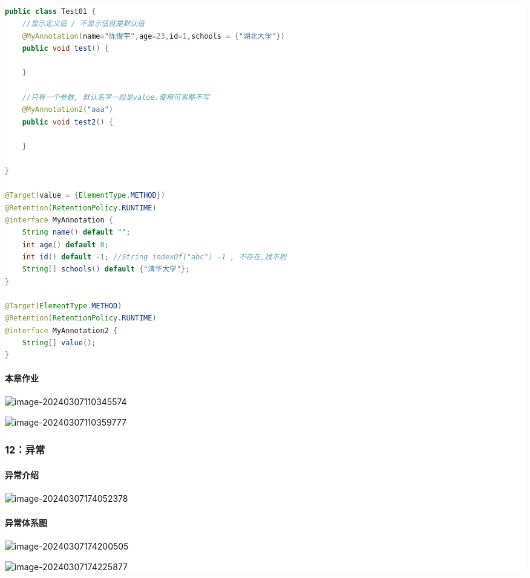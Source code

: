 ```java
public class Test01 {
    //显示定义值 / 不显示值就是默认值
    @MyAnnotation(name="陈俊宇",age=23,id=1,schools = {"湖北大学"})
    public void test() {

    }

    //只有一个参数, 默认名字一般是value.使用可省略不写
    @MyAnnotation2("aaa")
    public void test2() {

    }

}

@Target(value = {ElementType.METHOD})
@Retention(RetentionPolicy.RUNTIME)
@interface MyAnnotation {
    String name() default "";
    int age() default 0;
    int id() default -1; //String indexOf("abc") -1 , 不存在,找不到
    String[] schools() default {"清华大学"};
}

@Target(ElementType.METHOD)
@Retention(RetentionPolicy.RUNTIME)
@interface MyAnnotation2 {
    String[] value();
}
```





#### 本章作业

![image-20240307110345574](https://typora2442972980.oss-cn-wuhan-lr.aliyuncs.com/image-20240307110345574.png) 

![image-20240307110359777](https://typora2442972980.oss-cn-wuhan-lr.aliyuncs.com/image-20240307110359777.png) 

### 12：异常

#### 异常介绍

![image-20240307174052378](https://typora2442972980.oss-cn-wuhan-lr.aliyuncs.com/image-20240307174052378.png) 

#### 异常体系图

![image-20240307174200505](https://typora2442972980.oss-cn-wuhan-lr.aliyuncs.com/image-20240307174200505.png) 

![image-20240307174225877](https://typora2442972980.oss-cn-wuhan-lr.aliyuncs.com/image-20240307174225877.png) 
